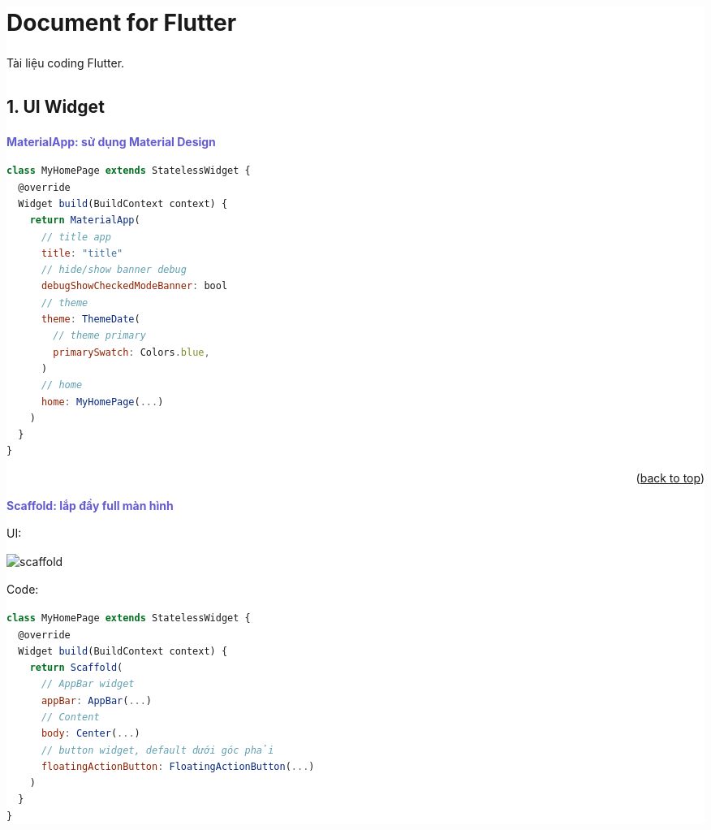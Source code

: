 # Document for Flutter

<a name="readme-top"></a>
Tài liệu coding Flutter.

## 1. UI Widget

**<p style="color: #635cd1">MaterialApp: sử dụng Material Design</p>**

```javascript
class MyHomePage extends StatelessWidget {
  @override
  Widget build(BuildContext context) {
    return MaterialApp(
      // title app
      title: "title"
      // hide/show banner debug
      debugShowCheckedModeBanner: bool
      // theme
      theme: ThemeDate(
        // theme primary
        primarySwatch: Colors.blue,
      )
      // home
      home: MyHomePage(...)
    )
  }
}
```

<p align="right">(<a href="#readme-top">back to top</a>)</p>

**<p style="color: #635cd1">Scaffold: lắp đầy full màn hình</p>**

UI:

<img src="/technical-react/img/scaffold.png" alt="scaffold" />

Code:

```javascript
class MyHomePage extends StatelessWidget {
  @override
  Widget build(BuildContext context) {
    return Scaffold(
      // AppBar widget
      appBar: AppBar(...)
      // Content
      body: Center(...)
      // button widget, default dưới góc phải
      floatingActionButton: FloatingActionButton(...)
    )
  }
}
```
